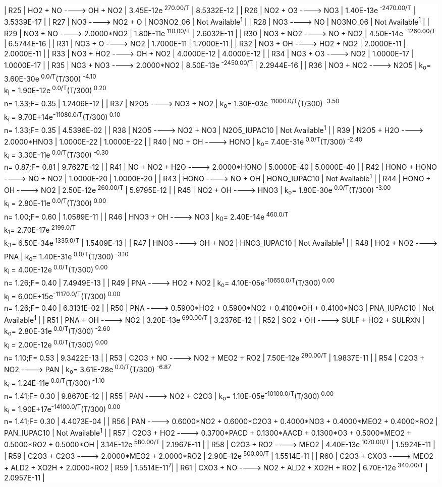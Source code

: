 | R25   | HO2 + NO ----> OH + NO2  |   3.45E-12e<sup>   270.00/T</sup> |   8.5332E-12 |
| R26   | NO2 + O3 ----> NO3  |   1.40E-13e<sup> -2470.00/T</sup> |   3.5339E-17 |
| R27   | NO3 ----> NO2 + O  | NO3NO2_06 | Not Available<sup>1</sup> | 
| R28   | NO3 ----> NO  | NO3NO_06 | Not Available<sup>1</sup> | 
| R29   | NO3 + NO ---->   2.0000\*NO2  |   1.80E-11e<sup>   110.00/T</sup> |   2.6032E-11 |
| R30   | NO3 + NO2 ----> NO + NO2  |   4.50E-14e<sup> -1260.00/T</sup> |   6.5744E-16 |
| R31   | NO3 + O ----> NO2  |   1.7000E-11 |   1.7000E-11 |
| R32   | NO3 + OH ----> HO2 + NO2  |   2.0000E-11 |   2.0000E-11 |
| R33   | NO3 + HO2 ----> OH + NO2  |   4.0000E-12 |   4.0000E-12 |
| R34   | NO3 + O3 ----> NO2  |   1.0000E-17 |   1.0000E-17 |
| R35   | NO3 + NO3 ---->   2.0000\*NO2  |   8.50E-13e<sup> -2450.00/T</sup> |   2.2944E-16 |
| R36   | NO3 + NO2 ----> N2O5  | k<sub>o</sub>=  3.60E-30e<sup>     0.0/T</sup>(T/300)<sup> -4.10</sup><br>k<sub>i</sub> =   1.90E-12e<sup>     0.0/T</sup>(T/300)<sup>  0.20</sup><br>n=     1.33;F=     0.35 |   1.2406E-12 |
| R37   | N2O5 ----> NO3 + NO2  | k<sub>o</sub>=  1.30E-03e<sup>-11000.0/T</sup>(T/300)<sup> -3.50</sup><br>k<sub>i</sub> =   9.70E+14e<sup>-11080.0/T</sup>(T/300)<sup>  0.10</sup><br>n=     1.33;F=     0.35 |   4.5396E-02 |
| R38   | N2O5 ----> NO2 + NO3  | N2O5_IUPAC10 | Not Available<sup>1</sup> | 
| R39   | N2O5 + H2O ---->   2.0000\*HNO3  |   1.0000E-22 |   1.0000E-22 |
| R40   | NO + OH ----> HONO  | k<sub>o</sub>=  7.40E-31e<sup>     0.0/T</sup>(T/300)<sup> -2.40</sup><br>k<sub>i</sub> =   3.30E-11e<sup>     0.0/T</sup>(T/300)<sup> -0.30</sup><br>n=     0.87;F=     0.81 |   9.7627E-12 |
| R41   | NO + NO2 + H2O ---->   2.0000\*HONO  |   5.0000E-40 |   5.0000E-40 |
| R42   | HONO + HONO ----> NO + NO2  |   1.0000E-20 |   1.0000E-20 |
| R43   | HONO ----> NO + OH  | HONO_IUPAC10 | Not Available<sup>1</sup> | 
| R44   | HONO + OH ----> NO2  |   2.50E-12e<sup>   260.00/T</sup> |   5.9795E-12 |
| R45   | NO2 + OH ----> HNO3  | k<sub>o</sub>=  1.80E-30e<sup>     0.0/T</sup>(T/300)<sup> -3.00</sup><br>k<sub>i</sub> =   2.80E-11e<sup>     0.0/T</sup>(T/300)<sup>  0.00</sup><br>n=     1.00;F=     0.60 |   1.0589E-11 |
| R46   | HNO3 + OH ----> NO3  | k<sub>0</sub>=  2.40E-14e<sup>   460.0/T</sup><br>k<sub>1</sub>=  2.70E-17e<sup>  2199.0/T</sup><br>k<sub>3</sub>=  6.50E-34e<sup>  1335.0/T</sup> |   1.5409E-13 |
| R47   | HNO3 ----> OH + NO2  | HNO3_IUPAC10 | Not Available<sup>1</sup> | 
| R48   | HO2 + NO2 ----> PNA  | k<sub>o</sub>=  1.40E-31e<sup>     0.0/T</sup>(T/300)<sup> -3.10</sup><br>k<sub>i</sub> =   4.00E-12e<sup>     0.0/T</sup>(T/300)<sup>  0.00</sup><br>n=     1.26;F=     0.40 |   7.4949E-13 |
| R49   | PNA ----> HO2 + NO2  | k<sub>o</sub>=  4.10E-05e<sup>-10650.0/T</sup>(T/300)<sup>  0.00</sup><br>k<sub>i</sub> =   6.00E+15e<sup>-11170.0/T</sup>(T/300)<sup>  0.00</sup><br>n=     1.26;F=     0.40 |   6.3131E-02 |
| R50   | PNA ---->   0.5900\*HO2 +    0.5900\*NO2 +    0.4100\*OH +    0.4100\*NO3  | PNA_IUPAC10 | Not Available<sup>1</sup> | 
| R51   | PNA + OH ----> NO2  |   3.20E-13e<sup>   690.00/T</sup> |   3.2376E-12 |
| R52   | SO2 + OH ----> SULF + HO2 + SULRXN  | k<sub>o</sub>=  2.80E-31e<sup>     0.0/T</sup>(T/300)<sup> -2.60</sup><br>k<sub>i</sub> =   2.00E-12e<sup>     0.0/T</sup>(T/300)<sup>  0.00</sup><br>n=     1.10;F=     0.53 |   9.3422E-13 |
| R53   | C2O3 + NO ----> NO2 + MEO2 + RO2  |   7.50E-12e<sup>   290.00/T</sup> |   1.9837E-11 |
| R54   | C2O3 + NO2 ----> PAN  | k<sub>o</sub>=  3.61E-28e<sup>     0.0/T</sup>(T/300)<sup> -6.87</sup><br>k<sub>i</sub> =   1.24E-11e<sup>     0.0/T</sup>(T/300)<sup> -1.10</sup><br>n=     1.41;F=     0.30 |   9.8670E-12 |
| R55   | PAN ----> NO2 + C2O3  | k<sub>o</sub>=  1.10E-05e<sup>-10100.0/T</sup>(T/300)<sup>  0.00</sup><br>k<sub>i</sub> =   1.90E+17e<sup>-14100.0/T</sup>(T/300)<sup>  0.00</sup><br>n=     1.41;F=     0.30 |   4.4073E-04 |
| R56   | PAN ---->   0.6000\*NO2 +    0.6000\*C2O3 +    0.4000\*NO3 +    0.4000\*MEO2 +    0.4000\*RO2  | PAN_IUPAC10 | Not Available<sup>1</sup> | 
| R57   | C2O3 + HO2 ---->   0.3700\*PACD +    0.1300\*AACD +    0.1300\*O3 +    0.5000\*MEO2 +    0.5000\*RO2 +    0.5000\*OH  |   3.14E-12e<sup>   580.00/T</sup> |   2.1967E-11 |
| R58   | C2O3 + RO2 ----> MEO2  |   4.40E-13e<sup>  1070.00/T</sup> |   1.5924E-11 |
| R59   | C2O3 + C2O3 ---->   2.0000\*MEO2 +    2.0000\*RO2  |   2.90E-12e<sup>   500.00/T</sup> |   1.5514E-11 |
| R60   | C2O3 + CXO3 ----> MEO2 + ALD2 + XO2H +    2.0000\*RO2  |   R59 |   1.5514E-11<sup>7</sup>| 
| R61   | CXO3 + NO ----> NO2 + ALD2 + XO2H + RO2  |   6.70E-12e<sup>   340.00/T</sup> |   2.0957E-11 |